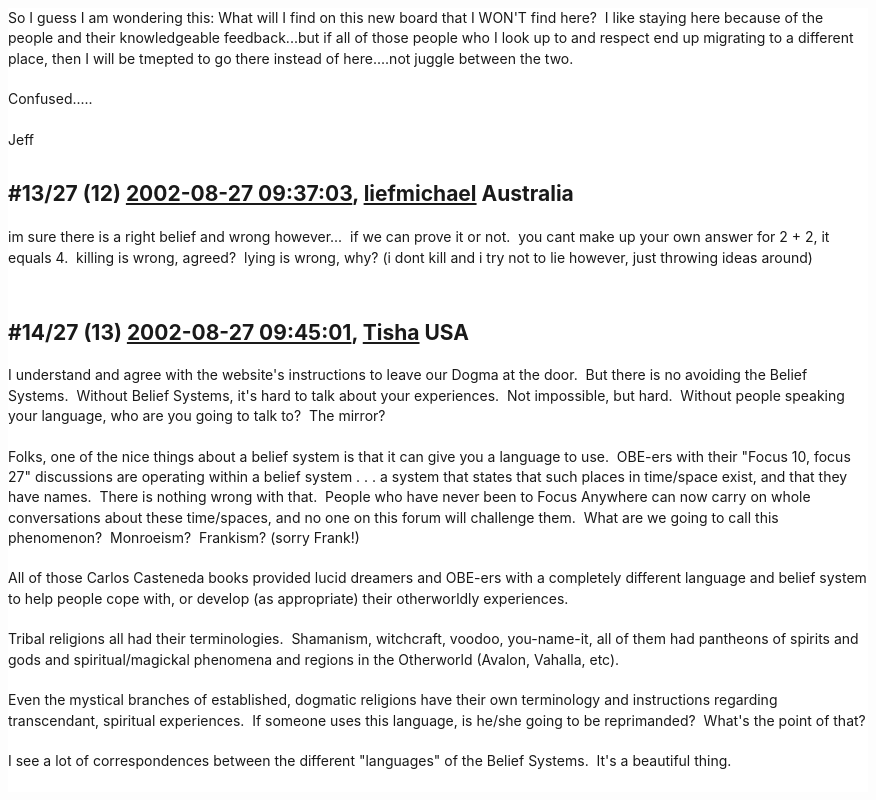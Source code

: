 So I guess I am wondering this: What will I find on this new board that I WON'T find here?  I like staying here because of the people and their knowledgeable feedback...but if all of those people who I look up to and respect end up migrating to a different place, then I will be tmepted to go there instead of here....not juggle between the two.
<br>
<br>
Confused.....
<br>
<br>
Jeff
</section>

## \#13/27 (12) [2002-08-27 09:37:03](https://www.astralpulse.com/forums/index.php?msg=11275), [liefmichael](https://www.astralpulse.com/forums/profile/?u=1082) Australia ##
<section>
im sure there is a right belief and wrong however...  if we can prove it or not.  you cant make up your own answer for 2 + 2, it equals 4.  killing is wrong, agreed?  lying is wrong, why? (i dont kill and i try not to lie however, just throwing ideas around)
<br>
<br>
</section>

## \#14/27 (13) [2002-08-27 09:45:01](https://www.astralpulse.com/forums/index.php?msg=11276), [Tisha](https://www.astralpulse.com/forums/profile/?u=594) USA ##
<section>
I understand and agree with the website's instructions to leave our Dogma at the door.  But there is no avoiding the Belief Systems.  Without Belief Systems, it's hard to talk about your experiences.  Not impossible, but hard.  Without people speaking your language, who are you going to talk to?  The mirror?
<br>
<br>
Folks, one of the nice things about a belief system is that it can give you a language to use.  OBE-ers with their "Focus 10, focus 27" discussions are operating within a belief system . . . a system that states that such places in time/space exist, and that they have names.  There is nothing wrong with that.  People who have never been to Focus Anywhere can now carry on whole conversations about these time/spaces, and no one on this forum will challenge them.  What are we going to call this phenomenon?  Monroeism?  Frankism? (sorry Frank!)
<br>
<br>
All of those Carlos Casteneda books provided lucid dreamers and OBE-ers with a completely different language and belief system to help people cope with, or develop (as appropriate) their otherworldly experiences.
<br>
<br>
Tribal religions all had their terminologies.  Shamanism, witchcraft, voodoo, you-name-it, all of them had pantheons of spirits and gods and spiritual/magickal phenomena and regions in the Otherworld (Avalon, Vahalla, etc).
<br>
<br>
Even the mystical branches of established, dogmatic religions have their own terminology and instructions regarding transcendant, spiritual experiences.  If someone uses this language, is he/she going to be reprimanded?  What's the point of that?
<br>
<br>
I see a lot of correspondences between the different "languages" of the Belief Systems.  It's a beautiful thing.
<br>
<br>
